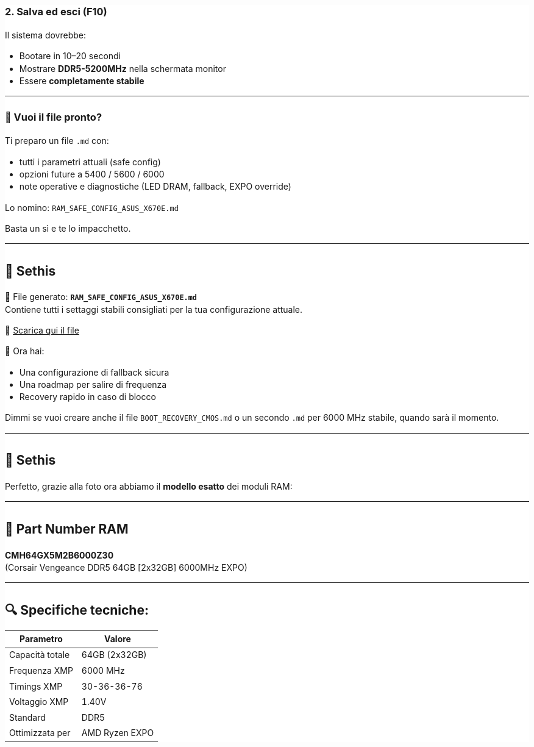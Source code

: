 ### 2. Salva ed esci (F10)  
Il sistema dovrebbe:
- Bootare in 10–20 secondi
- Mostrare **DDR5-5200MHz** nella schermata monitor
- Essere **completamente stabile**

---

### 📎 Vuoi il file pronto?

Ti preparo un file `.md` con:
- tutti i parametri attuali (safe config)
- opzioni future a 5400 / 5600 / 6000
- note operative e diagnostiche (LED DRAM, fallback, EXPO override)

Lo nomino: `RAM_SAFE_CONFIG_ASUS_X670E.md`

Basta un sì e te lo impacchetto.

---

## 🤖 **Sethis**

📘 File generato: **`RAM_SAFE_CONFIG_ASUS_X670E.md`**  
Contiene tutti i settaggi stabili consigliati per la tua configurazione attuale.

📎 [Scarica qui il file](sandbox:/mnt/data/RAM_SAFE_CONFIG_ASUS_X670E.md)

🧠 Ora hai:
- Una configurazione di fallback sicura
- Una roadmap per salire di frequenza
- Recovery rapido in caso di blocco

Dimmi se vuoi creare anche il file `BOOT_RECOVERY_CMOS.md` o un secondo `.md` per 6000 MHz stabile, quando sarà il momento.

---

## 🤖 **Sethis**

Perfetto, grazie alla foto ora abbiamo il **modello esatto** dei moduli RAM:

---

## 🧾 Part Number RAM
**CMH64GX5M2B6000Z30**  
(Corsair Vengeance DDR5 64GB [2x32GB] 6000MHz EXPO)

---

## 🔍 Specifiche tecniche:

| Parametro        | Valore                    |
|------------------|---------------------------|
| Capacità totale  | 64GB (2x32GB)             |
| Frequenza XMP    | 6000 MHz                  |
| Timings XMP      | 30-36-36-76               |
| Voltaggio XMP    | 1.40V                     |
| Standard         | DDR5                      |
| Ottimizzata per  | AMD Ryzen EXPO            |